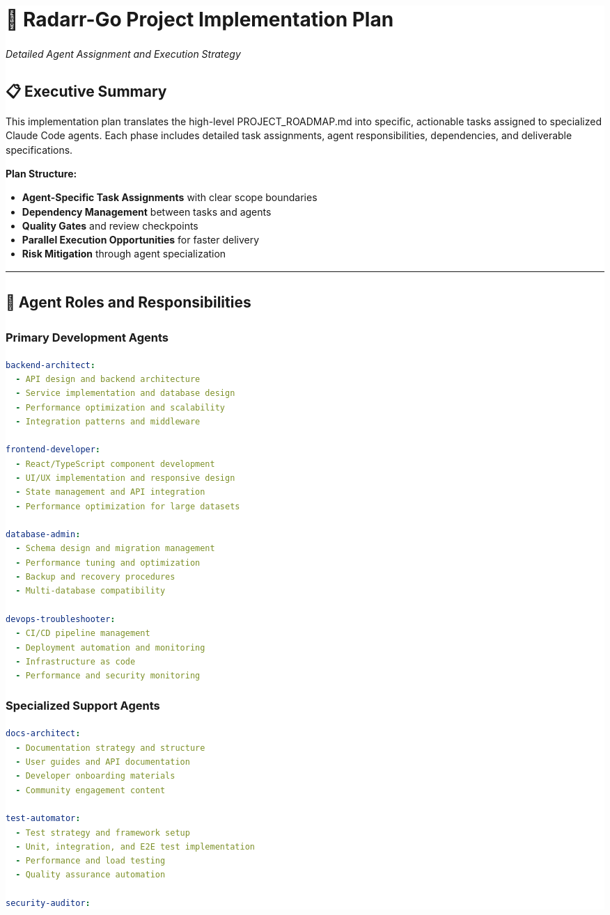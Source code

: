 # 🎯 **Radarr-Go Project Implementation Plan**
*Detailed Agent Assignment and Execution Strategy*

## 📋 **Executive Summary**

This implementation plan translates the high-level PROJECT_ROADMAP.md into specific, actionable tasks assigned to specialized Claude Code agents. Each phase includes detailed task assignments, agent responsibilities, dependencies, and deliverable specifications.

**Plan Structure:**
- **Agent-Specific Task Assignments** with clear scope boundaries
- **Dependency Management** between tasks and agents
- **Quality Gates** and review checkpoints
- **Parallel Execution Opportunities** for faster delivery
- **Risk Mitigation** through agent specialization

---

## 👥 **Agent Roles and Responsibilities**

### **Primary Development Agents**
```yaml
backend-architect:
  - API design and backend architecture
  - Service implementation and database design
  - Performance optimization and scalability
  - Integration patterns and middleware

frontend-developer:
  - React/TypeScript component development
  - UI/UX implementation and responsive design
  - State management and API integration
  - Performance optimization for large datasets

database-admin:
  - Schema design and migration management
  - Performance tuning and optimization
  - Backup and recovery procedures
  - Multi-database compatibility

devops-troubleshooter:
  - CI/CD pipeline management
  - Deployment automation and monitoring
  - Infrastructure as code
  - Performance and security monitoring
```

### **Specialized Support Agents**
```yaml
docs-architect:
  - Documentation strategy and structure
  - User guides and API documentation
  - Developer onboarding materials
  - Community engagement content

test-automator:
  - Test strategy and framework setup
  - Unit, integration, and E2E test implementation
  - Performance and load testing
  - Quality assurance automation

security-auditor:
```